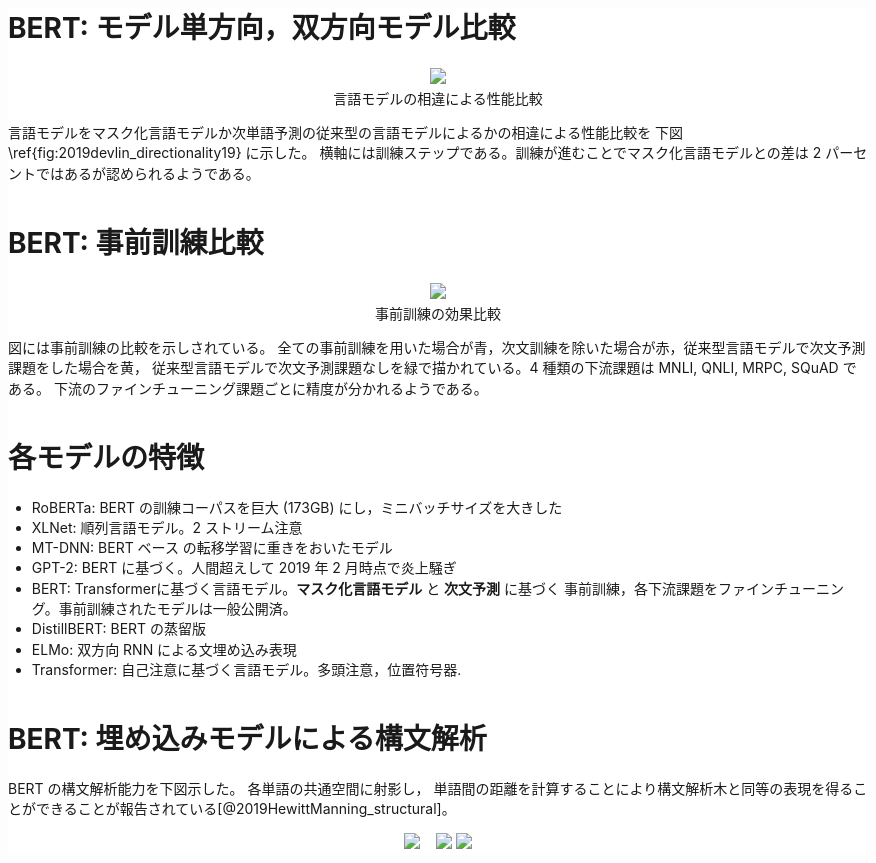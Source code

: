 
# BERT: モデル単方向，双方向モデル比較

<center>
<img src="https://komazawa-deep-learning.github.io/assets/2019Devlin_directionality19.jpg" style="width:59%"><br/>
言語モデルの相違による性能比較
</center>

言語モデルをマスク化言語モデルか次単語予測の従来型の言語モデルによるかの相違による性能比較を
下図 \ref{fig:2019devlin_directionality19} に示した。
横軸には訓練ステップである。訓練が進むことでマスク化言語モデルとの差は 2 パーセントではあるが認められるようである。




# BERT: 事前訓練比較

<center>
<img src="https://komazawa-deep-learning.github.io/assets/2019Devlin_Effect_of_Pretraining18.jpg" style="width:59%"><br/>
事前訓練の効果比較
</center>

図には事前訓練の比較を示しされている。
全ての事前訓練を用いた場合が青，次文訓練を除いた場合が赤，従来型言語モデルで次文予測課題をした場合を黄，
従来型言語モデルで次文予測課題なしを緑で描かれている。4 種類の下流課題は MNLI, QNLI, MRPC, SQuAD である。
下流のファインチューニング課題ごとに精度が分かれるようである。




# 各モデルの特徴

- RoBERTa: BERT の訓練コーパスを巨大 (173GB) にし，ミニバッチサイズを大きした
- XLNet: 順列言語モデル。2 ストリーム注意
- MT-DNN: BERT ベース の転移学習に重きをおいたモデル
- GPT-2: BERT に基づく。人間超えして 2019 年 2 月時点で炎上騒ぎ
- BERT: Transformerに基づく言語モデル。**マスク化言語モデル** と **次文予測** に基づく 事前訓練，各下流課題をファインチューニング。事前訓練されたモデルは一般公開済。
- DistillBERT: BERT の蒸留版
- ELMo: 双方向 RNN による文埋め込み表現
- Transformer: 自己注意に基づく言語モデル。多頭注意，位置符号器.




# BERT: 埋め込みモデルによる構文解析

BERT の構文解析能力を下図示した。
各単語の共通空間に射影し，
単語間の距離を計算することにより構文解析木と同等の表現を得ることができることが報告されている[@2019HewittManning_structural]。

<center>
<img src="https://komazawa-deep-learning.github.io/assets/2019hewitt-header.jpg" style="width:39%">
&nbsp;&nbsp;
<img src="https://komazawa-deep-learning.github.io/assets/2019HewittManning_blogFig1.jpg" style="width:19%">
<img src="https://komazawa-deep-learning.github.io/assets/2019HewittManning_blogFig2.jpg" style="width:19%">
